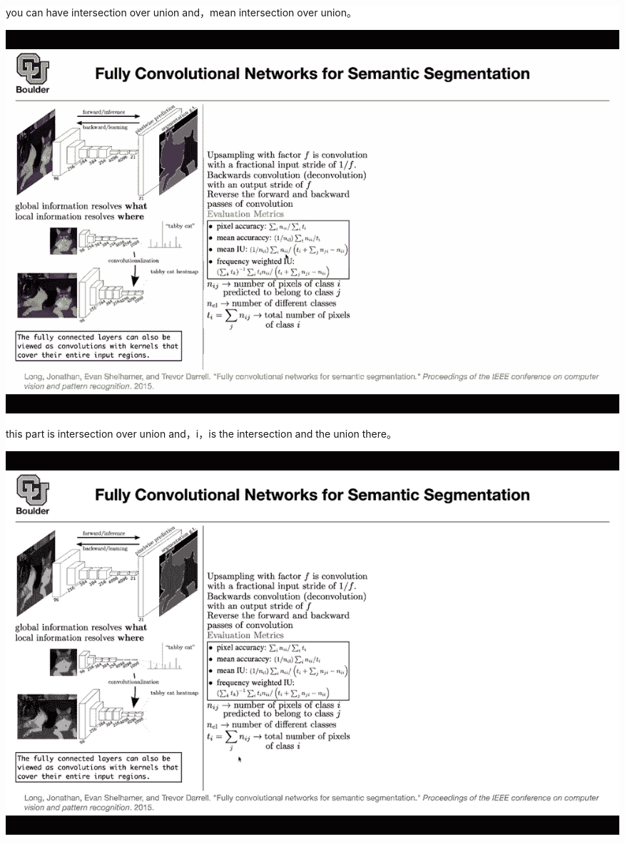 you can have intersection over union and，mean intersection over union。



![](img/0a47aea836e68c52212fa70458a19662_180.png)

this part is intersection over union and，i，is the intersection and the union there。



![](img/0a47aea836e68c52212fa70458a19662_182.png)
